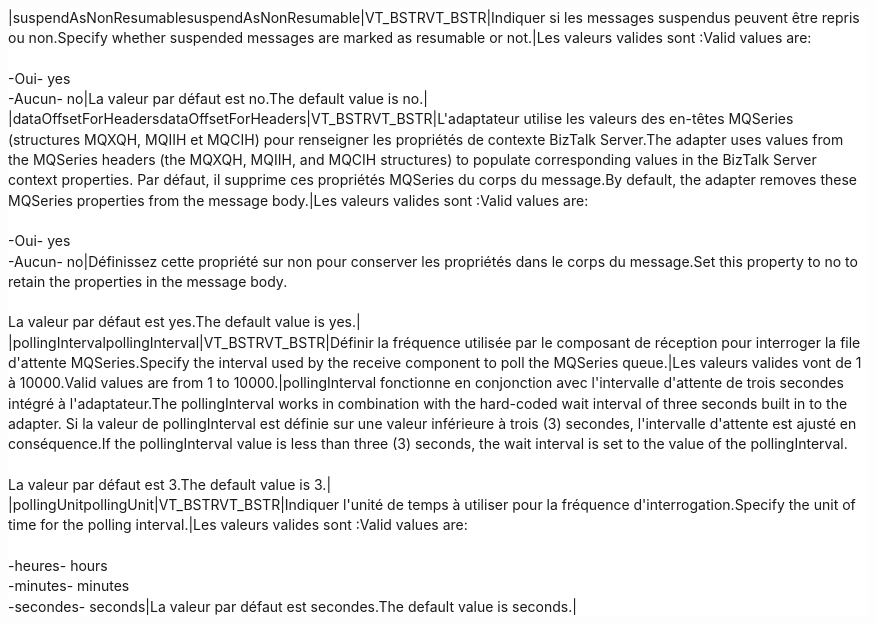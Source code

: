 |<span data-ttu-id="1ab78-127">suspendAsNonResumable</span><span class="sxs-lookup"><span data-stu-id="1ab78-127">suspendAsNonResumable</span></span>|<span data-ttu-id="1ab78-128">VT_BSTR</span><span class="sxs-lookup"><span data-stu-id="1ab78-128">VT_BSTR</span></span>|<span data-ttu-id="1ab78-129">Indiquer si les messages suspendus peuvent être repris ou non.</span><span class="sxs-lookup"><span data-stu-id="1ab78-129">Specify whether suspended messages are marked as resumable or not.</span></span>|<span data-ttu-id="1ab78-130">Les valeurs valides sont :</span><span class="sxs-lookup"><span data-stu-id="1ab78-130">Valid values are:</span></span><br /><br /> <span data-ttu-id="1ab78-131">-Oui</span><span class="sxs-lookup"><span data-stu-id="1ab78-131">-   yes</span></span><br /><span data-ttu-id="1ab78-132">-Aucun</span><span class="sxs-lookup"><span data-stu-id="1ab78-132">-   no</span></span>|<span data-ttu-id="1ab78-133">La valeur par défaut est no.</span><span class="sxs-lookup"><span data-stu-id="1ab78-133">The default value is no.</span></span>|  
|<span data-ttu-id="1ab78-134">dataOffsetForHeaders</span><span class="sxs-lookup"><span data-stu-id="1ab78-134">dataOffsetForHeaders</span></span>|<span data-ttu-id="1ab78-135">VT_BSTR</span><span class="sxs-lookup"><span data-stu-id="1ab78-135">VT_BSTR</span></span>|<span data-ttu-id="1ab78-136">L'adaptateur utilise les valeurs des en-têtes MQSeries (structures MQXQH, MQIIH et MQCIH) pour renseigner les propriétés de contexte BizTalk Server.</span><span class="sxs-lookup"><span data-stu-id="1ab78-136">The adapter uses values from the MQSeries headers (the MQXQH, MQIIH, and MQCIH structures) to populate corresponding values in the BizTalk Server context properties.</span></span> <span data-ttu-id="1ab78-137">Par défaut, il supprime ces propriétés MQSeries du corps du message.</span><span class="sxs-lookup"><span data-stu-id="1ab78-137">By default, the adapter removes these MQSeries properties from the message body.</span></span>|<span data-ttu-id="1ab78-138">Les valeurs valides sont :</span><span class="sxs-lookup"><span data-stu-id="1ab78-138">Valid values are:</span></span><br /><br /> <span data-ttu-id="1ab78-139">-Oui</span><span class="sxs-lookup"><span data-stu-id="1ab78-139">-   yes</span></span><br /><span data-ttu-id="1ab78-140">-Aucun</span><span class="sxs-lookup"><span data-stu-id="1ab78-140">-   no</span></span>|<span data-ttu-id="1ab78-141">Définissez cette propriété sur non pour conserver les propriétés dans le corps du message.</span><span class="sxs-lookup"><span data-stu-id="1ab78-141">Set this property to no to retain the properties in the message body.</span></span><br /><br /> <span data-ttu-id="1ab78-142">La valeur par défaut est yes.</span><span class="sxs-lookup"><span data-stu-id="1ab78-142">The default value is yes.</span></span>|  
|<span data-ttu-id="1ab78-143">pollingInterval</span><span class="sxs-lookup"><span data-stu-id="1ab78-143">pollingInterval</span></span>|<span data-ttu-id="1ab78-144">VT_BSTR</span><span class="sxs-lookup"><span data-stu-id="1ab78-144">VT_BSTR</span></span>|<span data-ttu-id="1ab78-145">Définir la fréquence utilisée par le composant de réception pour interroger la file d'attente MQSeries.</span><span class="sxs-lookup"><span data-stu-id="1ab78-145">Specify the interval used by the receive component to poll the MQSeries queue.</span></span>|<span data-ttu-id="1ab78-146">Les valeurs valides vont de 1 à 10000.</span><span class="sxs-lookup"><span data-stu-id="1ab78-146">Valid values are from 1 to 10000.</span></span>|<span data-ttu-id="1ab78-147">pollingInterval fonctionne en conjonction avec l'intervalle d'attente de trois secondes intégré à l'adaptateur.</span><span class="sxs-lookup"><span data-stu-id="1ab78-147">The pollingInterval works in combination with the hard-coded wait interval of three seconds built in to the adapter.</span></span> <span data-ttu-id="1ab78-148">Si la valeur de pollingInterval est définie sur une valeur inférieure à trois (3) secondes, l'intervalle d'attente est ajusté en conséquence.</span><span class="sxs-lookup"><span data-stu-id="1ab78-148">If the pollingInterval value is less than three (3) seconds, the wait interval is set to the value of the pollingInterval.</span></span><br /><br /> <span data-ttu-id="1ab78-149">La valeur par défaut est 3.</span><span class="sxs-lookup"><span data-stu-id="1ab78-149">The default value is 3.</span></span>|  
|<span data-ttu-id="1ab78-150">pollingUnit</span><span class="sxs-lookup"><span data-stu-id="1ab78-150">pollingUnit</span></span>|<span data-ttu-id="1ab78-151">VT_BSTR</span><span class="sxs-lookup"><span data-stu-id="1ab78-151">VT_BSTR</span></span>|<span data-ttu-id="1ab78-152">Indiquer l'unité de temps à utiliser pour la fréquence d'interrogation.</span><span class="sxs-lookup"><span data-stu-id="1ab78-152">Specify the unit of time for the polling interval.</span></span>|<span data-ttu-id="1ab78-153">Les valeurs valides sont :</span><span class="sxs-lookup"><span data-stu-id="1ab78-153">Valid values are:</span></span><br /><br /> <span data-ttu-id="1ab78-154">-heures</span><span class="sxs-lookup"><span data-stu-id="1ab78-154">-   hours</span></span><br /><span data-ttu-id="1ab78-155">-minutes</span><span class="sxs-lookup"><span data-stu-id="1ab78-155">-   minutes</span></span><br /><span data-ttu-id="1ab78-156">-secondes</span><span class="sxs-lookup"><span data-stu-id="1ab78-156">-   seconds</span></span>|<span data-ttu-id="1ab78-157">La valeur par défaut est secondes.</span><span class="sxs-lookup"><span data-stu-id="1ab78-157">The default value is seconds.</span></span>|  